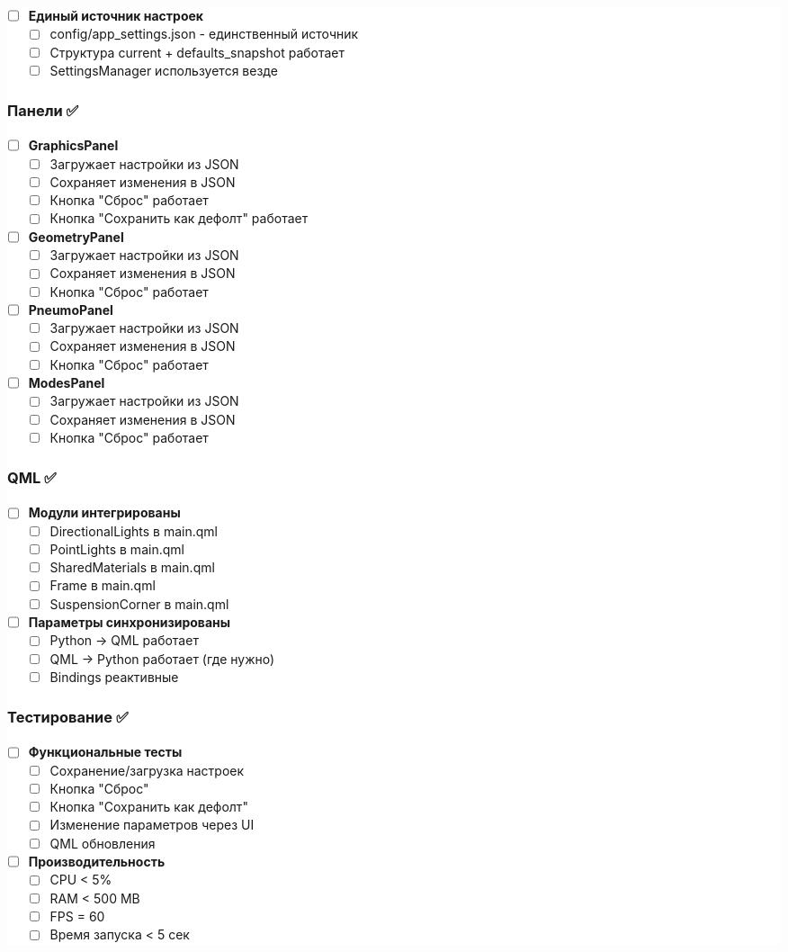 - [ ] **Единый источник настроек**
  - [ ] config/app_settings.json - единственный источник
  - [ ] Структура current + defaults_snapshot работает
  - [ ] SettingsManager используется везде

### Панели ✅

- [ ] **GraphicsPanel**
  - [ ] Загружает настройки из JSON
  - [ ] Сохраняет изменения в JSON
  - [ ] Кнопка "Сброс" работает
  - [ ] Кнопка "Сохранить как дефолт" работает

- [ ] **GeometryPanel**
  - [ ] Загружает настройки из JSON
  - [ ] Сохраняет изменения в JSON
  - [ ] Кнопка "Сброс" работает

- [ ] **PneumoPanel**
  - [ ] Загружает настройки из JSON
  - [ ] Сохраняет изменения в JSON
  - [ ] Кнопка "Сброс" работает

- [ ] **ModesPanel**
  - [ ] Загружает настройки из JSON
  - [ ] Сохраняет изменения в JSON
  - [ ] Кнопка "Сброс" работает

### QML ✅

- [ ] **Модули интегрированы**
  - [ ] DirectionalLights в main.qml
  - [ ] PointLights в main.qml
  - [ ] SharedMaterials в main.qml
  - [ ] Frame в main.qml
  - [ ] SuspensionCorner в main.qml

- [ ] **Параметры синхронизированы**
  - [ ] Python → QML работает
  - [ ] QML → Python работает (где нужно)
  - [ ] Bindings реактивные

### Тестирование ✅

- [ ] **Функциональные тесты**
  - [ ] Сохранение/загрузка настроек
  - [ ] Кнопка "Сброс"
  - [ ] Кнопка "Сохранить как дефолт"
  - [ ] Изменение параметров через UI
  - [ ] QML обновления

- [ ] **Производительность**
  - [ ] CPU < 5%
  - [ ] RAM < 500 MB
  - [ ] FPS = 60
  - [ ] Время запуска < 5 сек
